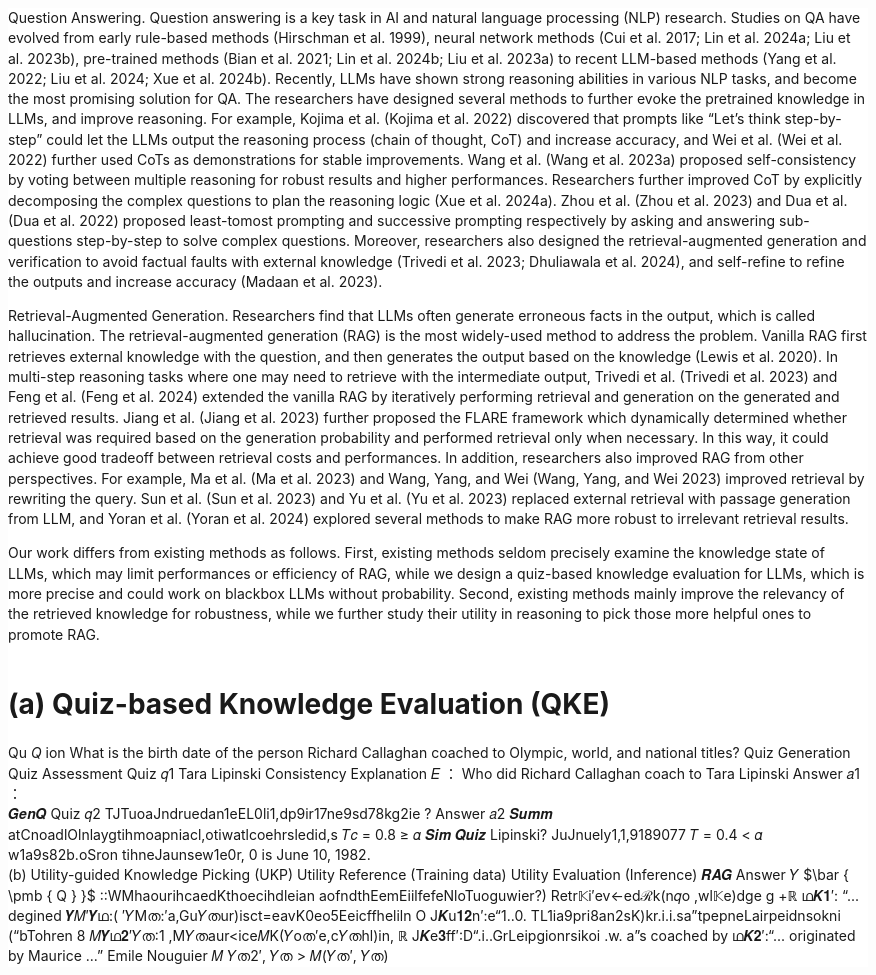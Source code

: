 Question Answering. Question answering is a key task in AI and natural language processing (NLP) research. Studies on QA have evolved from early rule-based methods (Hirschman et al. 1999), neural network methods (Cui et al. 2017; Lin et al. 2024a; Liu et al. 2023b), pre-trained methods (Bian et al. 2021; Lin et al. 2024b; Liu et al. 2023a) to recent LLM-based methods (Yang et al. 2022; Liu et al. 2024; Xue et al. 2024b). Recently, LLMs have shown strong reasoning abilities in various NLP tasks, and become the most promising solution for QA. The researchers have designed several methods to further evoke the pretrained knowledge in LLMs, and improve reasoning. For example, Kojima et al. (Kojima et al. 2022) discovered that prompts like “Let’s think step-by-step” could let the LLMs output the reasoning process (chain of thought, CoT) and increase accuracy, and Wei et al. (Wei et al. 2022) further used CoTs as demonstrations for stable improvements. Wang et al. (Wang et al. 2023a) proposed self-consistency by voting between multiple reasoning for robust results and higher performances. Researchers further improved CoT by explicitly decomposing the complex questions to plan the reasoning logic (Xue et al. 2024a). Zhou et al. (Zhou et al. 2023) and Dua et al. (Dua et al. 2022) proposed least-tomost prompting and successive prompting respectively by asking and answering sub-questions step-by-step to solve complex questions. Moreover, researchers also designed the retrieval-augmented generation and verification to avoid factual faults with external knowledge (Trivedi et al. 2023; Dhuliawala et al. 2024), and self-refine to refine the outputs and increase accuracy (Madaan et al. 2023).

Retrieval-Augmented Generation. Researchers find that LLMs often generate erroneous facts in the output, which is called hallucination. The retrieval-augmented generation (RAG) is the most widely-used method to address the problem. Vanilla RAG first retrieves external knowledge with the question, and then generates the output based on the knowledge (Lewis et al. 2020). In multi-step reasoning tasks where one may need to retrieve with the intermediate output, Trivedi et al. (Trivedi et al. 2023) and Feng et al. (Feng et al. 2024) extended the vanilla RAG by iteratively performing retrieval and generation on the generated and retrieved results. Jiang et al. (Jiang et al. 2023) further proposed the FLARE framework which dynamically determined whether retrieval was required based on the generation probability and performed retrieval only when necessary. In this way, it could achieve good tradeoff between retrieval costs and performances. In addition, researchers also improved RAG from other perspectives. For example, Ma et al. (Ma et al. 2023) and Wang, Yang, and Wei (Wang, Yang, and Wei 2023) improved retrieval by rewriting the query. Sun et al. (Sun et al. 2023) and Yu et al. (Yu et al. 2023) replaced external retrieval with passage generation from LLM, and Yoran et al. (Yoran et al. 2024) explored several methods to make RAG more robust to irrelevant retrieval results.

Our work differs from existing methods as follows. First, existing methods seldom precisely examine the knowledge state of LLMs, which may limit performances or efficiency of RAG, while we design a quiz-based knowledge evaluation for LLMs, which is more precise and could work on blackbox LLMs without probability. Second, existing methods mainly improve the relevancy of the retrieved knowledge for robustness, while we further study their utility in reasoning to pick those more helpful ones to promote RAG.

# (a) Quiz-based Knowledge Evaluation (QKE)

Qu $Q$ ion What is the birth date of the person Richard Callaghan coached to Olympic, world, and national titles? Quiz Generation Quiz Assessment Quiz 𝑞1 Tara Lipinski Consistency Explanation 𝐸 ： Who did Richard Callaghan coach to Tara Lipinski Answer 𝑎1 ：   
𝑮𝒆𝒏𝑸 Quiz 𝑞2 TJTuoaJndruedan1eEL0li1,dp9ir17ne9sd78kg2ie ? Answer 𝑎2 𝑺𝒖𝒎𝒎 atCnoadlOlnlaygtihmoapniacl,otiwatlcoehrsledid,s 𝑇𝑐 = 0.8 ≥ 𝛼 𝑺𝒊𝒎 𝑸𝒖𝒊𝒛 Lipinski? JuJnuely1,1,9189077 𝑇 = 0.4 < 𝛼 w1a9s82b.oSron  tihneJaunsew1e0r, 0 is June 10, 1982.   
(b) Utility-guided Knowledge Picking (UKP) Utility Reference (Training data) Utility Evaluation (Inference) 𝑹𝑨𝑮 Answer 𝑌 $\bar { \pmb { Q } }$ ::WMhaourihcaedKthoecihdleian aofndthEemEiilfefeNloTuoguwier?) Retr𝕂i′ev←edℛk(n𝑞o ,wl𝕂e)dge g +ℝ ഥ𝑲𝟏′: “... degined 𝒀𝑀′𝒀ഥ:( ′𝑌Mത:′a,Gu𝑌തur)isct=eavK0eo5Eeicffheliln O J𝑲u𝟏𝟐n′:e“1..0. TL1ia9pri8an2sK)kr.i.i.sa”tpepneLairpeidnsokni (“bTohren 8 𝑀𝒀ഥ𝟐′𝑌ത:1 ,M𝑌തaur<ice𝑀K(𝑌oത′e,c𝑌തhl)in, ℝ J𝑲e𝟑ff′:D“.i..GrLeipgionrsikoi .w. a”s coached by ഥ𝑲𝟐′:“... originated by Maurice ...” Emile Nouguier 𝑀 𝑌ത2′, 𝑌ത > 𝑀(𝑌ത′, 𝑌ത)
